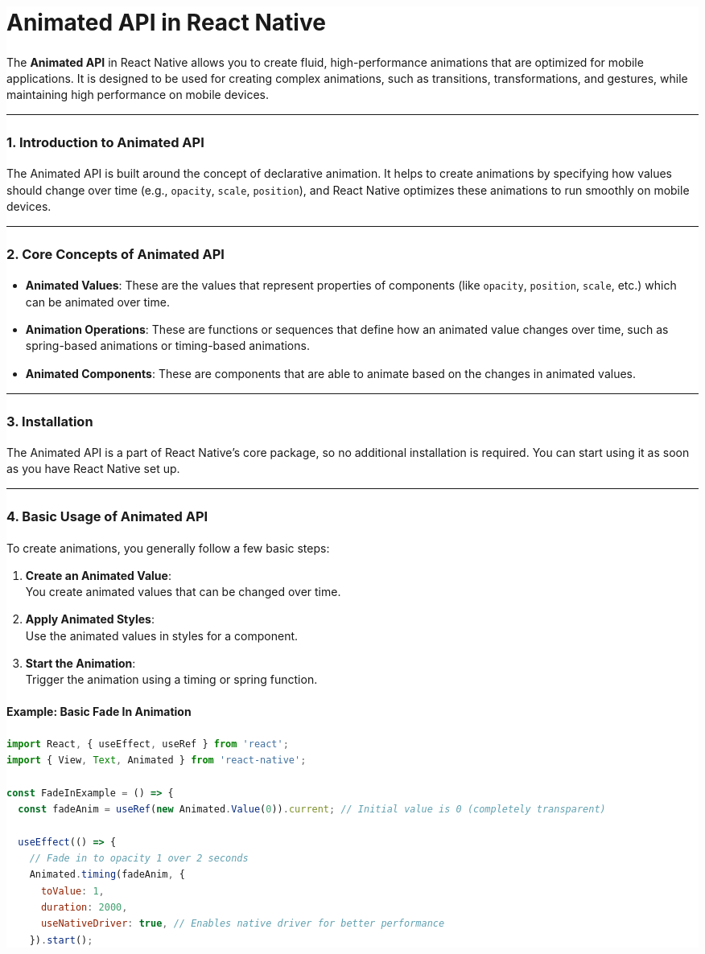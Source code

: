 # Animated API in React Native

The **Animated API** in React Native allows you to create fluid, high-performance animations that are optimized for mobile applications. It is designed to be used for creating complex animations, such as transitions, transformations, and gestures, while maintaining high performance on mobile devices.

---

### 1. **Introduction to Animated API**

The Animated API is built around the concept of declarative animation. It helps to create animations by specifying how values should change over time (e.g., `opacity`, `scale`, `position`), and React Native optimizes these animations to run smoothly on mobile devices.

---

### 2. **Core Concepts of Animated API**

- **Animated Values**: These are the values that represent properties of components (like `opacity`, `position`, `scale`, etc.) which can be animated over time.
  
- **Animation Operations**: These are functions or sequences that define how an animated value changes over time, such as spring-based animations or timing-based animations.

- **Animated Components**: These are components that are able to animate based on the changes in animated values.

---

### 3. **Installation**

The Animated API is a part of React Native’s core package, so no additional installation is required. You can start using it as soon as you have React Native set up.

---

### 4. **Basic Usage of Animated API**

To create animations, you generally follow a few basic steps:

1. **Create an Animated Value**:  
   You create animated values that can be changed over time.

2. **Apply Animated Styles**:  
   Use the animated values in styles for a component.

3. **Start the Animation**:  
   Trigger the animation using a timing or spring function.

#### Example: Basic Fade In Animation

```javascript
import React, { useEffect, useRef } from 'react';
import { View, Text, Animated } from 'react-native';

const FadeInExample = () => {
  const fadeAnim = useRef(new Animated.Value(0)).current; // Initial value is 0 (completely transparent)

  useEffect(() => {
    // Fade in to opacity 1 over 2 seconds
    Animated.timing(fadeAnim, {
      toValue: 1,
      duration: 2000,
      useNativeDriver: true, // Enables native driver for better performance
    }).start();
```